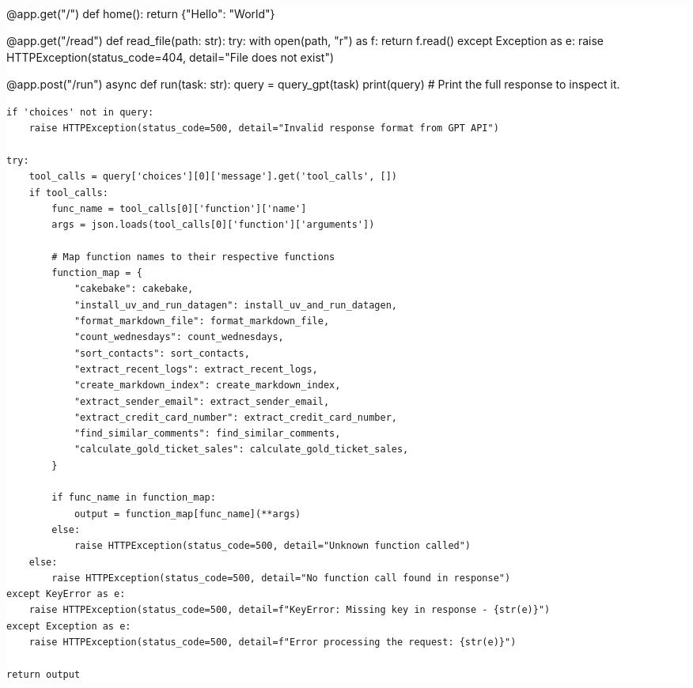@app.get("/")
def home():
    return {"Hello": "World"}

@app.get("/read")
def read_file(path: str):
    try:
        with open(path, "r") as f:
            return f.read()
    except Exception as e:
        raise HTTPException(status_code=404, detail="File does not exist")

@app.post("/run")
async def run(task: str):
    query = query_gpt(task)
    print(query)  # Print the full response to inspect it.
    
    if 'choices' not in query:
        raise HTTPException(status_code=500, detail="Invalid response format from GPT API")
    
    try:
        tool_calls = query['choices'][0]['message'].get('tool_calls', [])
        if tool_calls:
            func_name = tool_calls[0]['function']['name']
            args = json.loads(tool_calls[0]['function']['arguments'])
            
            # Map function names to their respective functions
            function_map = {
                "cakebake": cakebake,
                "install_uv_and_run_datagen": install_uv_and_run_datagen,
                "format_markdown_file": format_markdown_file,
                "count_wednesdays": count_wednesdays,
                "sort_contacts": sort_contacts,
                "extract_recent_logs": extract_recent_logs,
                "create_markdown_index": create_markdown_index,
                "extract_sender_email": extract_sender_email,
                "extract_credit_card_number": extract_credit_card_number,
                "find_similar_comments": find_similar_comments,
                "calculate_gold_ticket_sales": calculate_gold_ticket_sales,
            }
            
            if func_name in function_map:
                output = function_map[func_name](**args)
            else:
                raise HTTPException(status_code=500, detail="Unknown function called")
        else:
            raise HTTPException(status_code=500, detail="No function call found in response")
    except KeyError as e:
        raise HTTPException(status_code=500, detail=f"KeyError: Missing key in response - {str(e)}")
    except Exception as e:
        raise HTTPException(status_code=500, detail=f"Error processing the request: {str(e)}")
    
    return output
